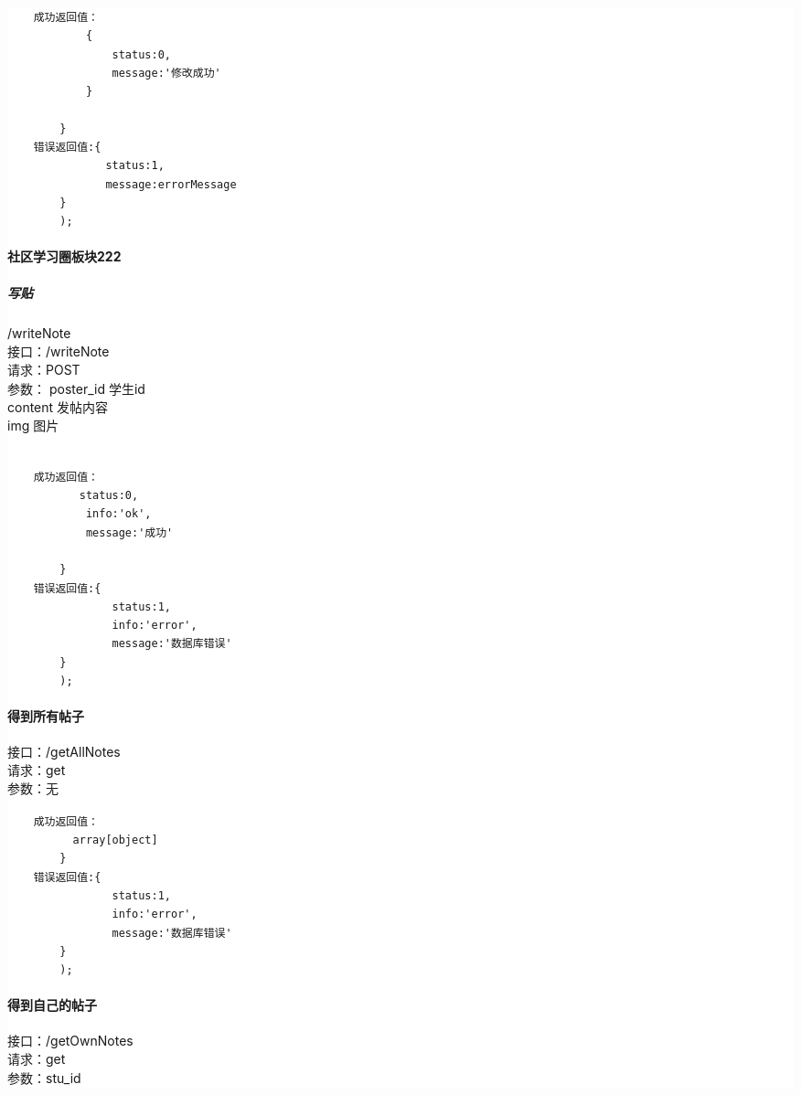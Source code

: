         成功返回值：
                {
                    status:0,
                    message:'修改成功'
                }
              
            }
        错误返回值:{
                   status:1,
                   message:errorMessage
            }    
            );


  <h4>社区学习圈板块222</h4>
      <h5>写贴</h5>
        <span>/writeNote</span><br/>
        <span>接口：/writeNote</span><br/>
        <span>请求：POST</span><br/>
        <span>参数：
           poster_id 学生id<br/>
            content 发帖内容<br/>
            img 图片<br/>
        </span><br/>

        成功返回值：
               status:0,
                info:'ok',
                message:'成功'
              
            }
        错误返回值:{
                    status:1,
                    info:'error',
                    message:'数据库错误'
            }    
            );


  <h4>得到所有帖子</h4>
        <span>接口：/getAllNotes</span><br/>
        <span>请求：get</span><br/>
        <span>参数：无</span><br/>
          
        成功返回值：
              array[object]
            }
        错误返回值:{
                    status:1,
                    info:'error',
                    message:'数据库错误'
            }    
            );


  <h4>得到自己的帖子</h4>
        <span>接口：/getOwnNotes</span><br/>
        <span>请求：get</span><br/>
        <span>参数：stu_id</span><br/>
          